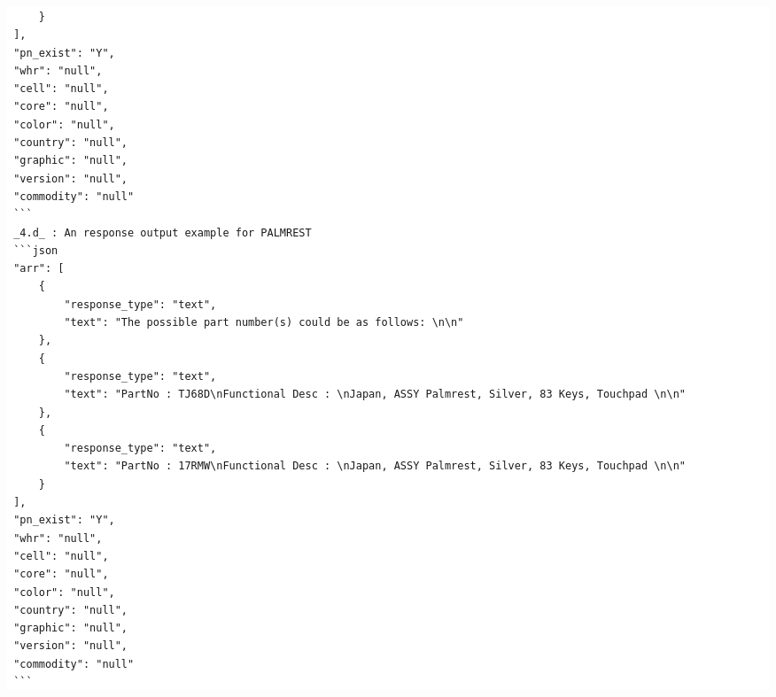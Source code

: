    ```
        }
    ],
    "pn_exist": "Y",
    "whr": "null",
    "cell": "null",
    "core": "null",
    "color": "null",
    "country": "null",
    "graphic": "null",
    "version": "null",
    "commodity": "null"
    ```
    _4.d_ : An response output example for PALMREST
    ```json
    "arr": [
        {
            "response_type": "text",
            "text": "The possible part number(s) could be as follows: \n\n"
        },
        {
            "response_type": "text",
            "text": "PartNo : TJ68D\nFunctional Desc : \nJapan, ASSY Palmrest, Silver, 83 Keys, Touchpad \n\n"
        },
        {
            "response_type": "text",
            "text": "PartNo : 17RMW\nFunctional Desc : \nJapan, ASSY Palmrest, Silver, 83 Keys, Touchpad \n\n"
        }
    ],
    "pn_exist": "Y",
    "whr": "null",
    "cell": "null",
    "core": "null",
    "color": "null",
    "country": "null",
    "graphic": "null",
    "version": "null",
    "commodity": "null"
    ```
